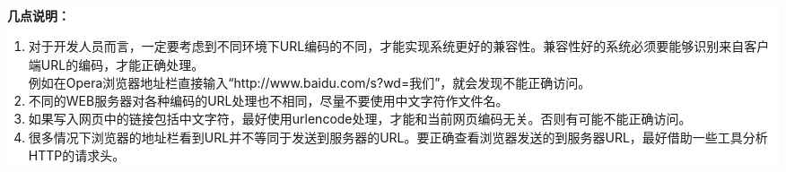   <p>
    <strong>几点说明：</strong>
  </p>
  
  <ol>
    <li>
      对于开发人员而言，一定要考虑到不同环境下URL编码的不同，才能实现系统更好的兼容性。兼容性好的系统必须要能够识别来自客户端URL的编码，才能正确处理。<br /> 例如在Opera浏览器地址栏直接输入“http://www.baidu.com/s?wd=我们”，就会发现不能正确访问。
    </li>
    <li>
      不同的WEB服务器对各种编码的URL处理也不相同，尽量不要使用中文字符作文件名。
    </li>
    <li>
      如果写入网页中的链接包括中文字符，最好使用urlencode处理，才能和当前网页编码无关。否则有可能不能正确访问。
    </li>
    <li>
      很多情况下浏览器的地址栏看到URL并不等同于发送到服务器的URL。要正确查看浏览器发送的到服务器URL，最好借助一些工具分析HTTP的请求头。
    </li>
  </ol>
</div>